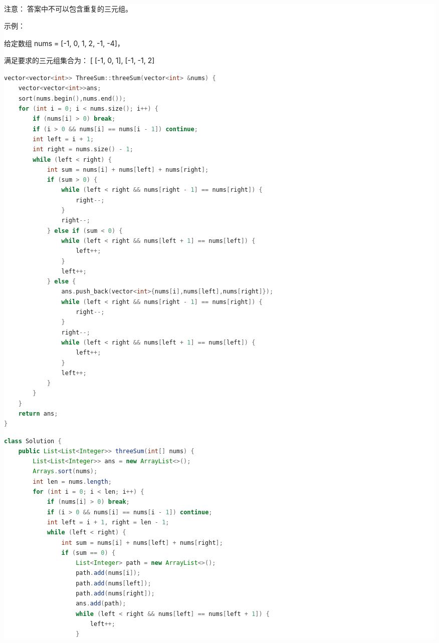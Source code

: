 注意： 答案中不可以包含重复的三元组。

示例：

给定数组 nums = [-1, 0, 1, 2, -1, -4]，

满足要求的三元组集合为： [ [-1, 0, 1], [-1, -1, 2]

```c++
vector<vector<int>> ThreeSum::threeSum(vector<int> &nums) {
    vector<vector<int>>ans;
    sort(nums.begin(),nums.end());
    for (int i = 0; i < nums.size(); i++) {
        if (nums[i] > 0) break;
        if (i > 0 && nums[i] == nums[i - 1]) continue;
        int left = i + 1;
        int right = nums.size() - 1;
        while (left < right) {
            int sum = nums[i] + nums[left] + nums[right];
            if (sum > 0) {
                while (left < right && nums[right - 1] == nums[right]) {
                    right--;
                }
                right--;
            } else if (sum < 0) {
                while (left < right && nums[left + 1] == nums[left]) {
                    left++;
                }
                left++;
            } else {
                ans.push_back(vector<int>{nums[i],nums[left],nums[right]});
                while (left < right && nums[right - 1] == nums[right]) {
                    right--;
                }
                right--;
                while (left < right && nums[left + 1] == nums[left]) {
                    left++;
                }
                left++;
            }
        }
    }
    return ans;
}
```
```java
class Solution {
    public List<List<Integer>> threeSum(int[] nums) {
        List<List<Integer>> ans = new ArrayList<>();
        Arrays.sort(nums);
        int len = nums.length;
        for (int i = 0; i < len; i++) {
            if (nums[i] > 0) break;
            if (i > 0 && nums[i] == nums[i - 1]) continue;
            int left = i + 1, right = len - 1;
            while (left < right) {
                int sum = nums[i] + nums[left] + nums[right];
                if (sum == 0) {
                    List<Integer> path = new ArrayList<>();
                    path.add(nums[i]);
                    path.add(nums[left]);
                    path.add(nums[right]);
                    ans.add(path);
                    while (left < right && nums[left] == nums[left + 1]) {
                        left++;
                    }
```